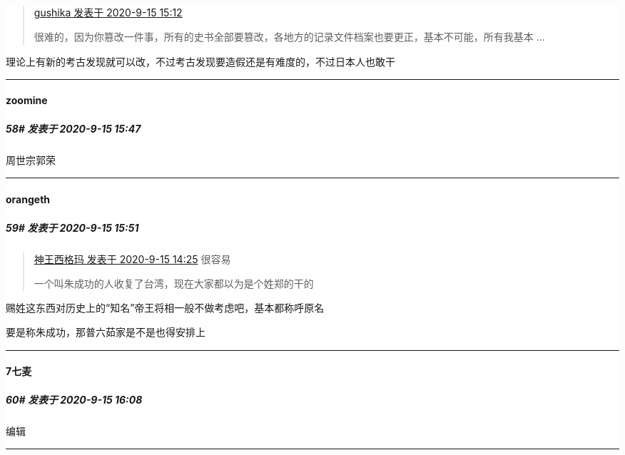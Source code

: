 

<blockquote><a href="httphttps://bbs.saraba1st.com/2b/forum.php?mod=redirect&amp;goto=findpost&amp;pid=48743083&amp;ptid=1959981" target="_blank">gushika 发表于 2020-9-15 15:12</a>

很难的，因为你篡改一件事，所有的史书全部要篡改，各地方的记录文件档案也要更正，基本不可能，所有我基本 ...</blockquote>
理论上有新的考古发现就可以改，不过考古发现要造假还是有难度的，不过日本人也敢干







*****

####  zoomine  
##### 58#       发表于 2020-9-15 15:47




周世宗郭荣







*****

####  orangeth  
##### 59#       发表于 2020-9-15 15:51



<blockquote><a href="httphttps://bbs.saraba1st.com/2b/forum.php?mod=redirect&amp;goto=findpost&amp;pid=48742693&amp;ptid=1959981" target="_blank">神王西格玛 发表于 2020-9-15 14:25</a>
很容易

一个叫朱成功的人收复了台湾，现在大家都以为是个姓郑的干的</blockquote>
赐姓这东西对历史上的“知名”帝王将相一般不做考虑吧，基本都称呼原名

要是称朱成功，那普六茹家是不是也得安排上







*****

####  7七麦  
##### 60#       发表于 2020-9-15 16:08




编辑







*****
